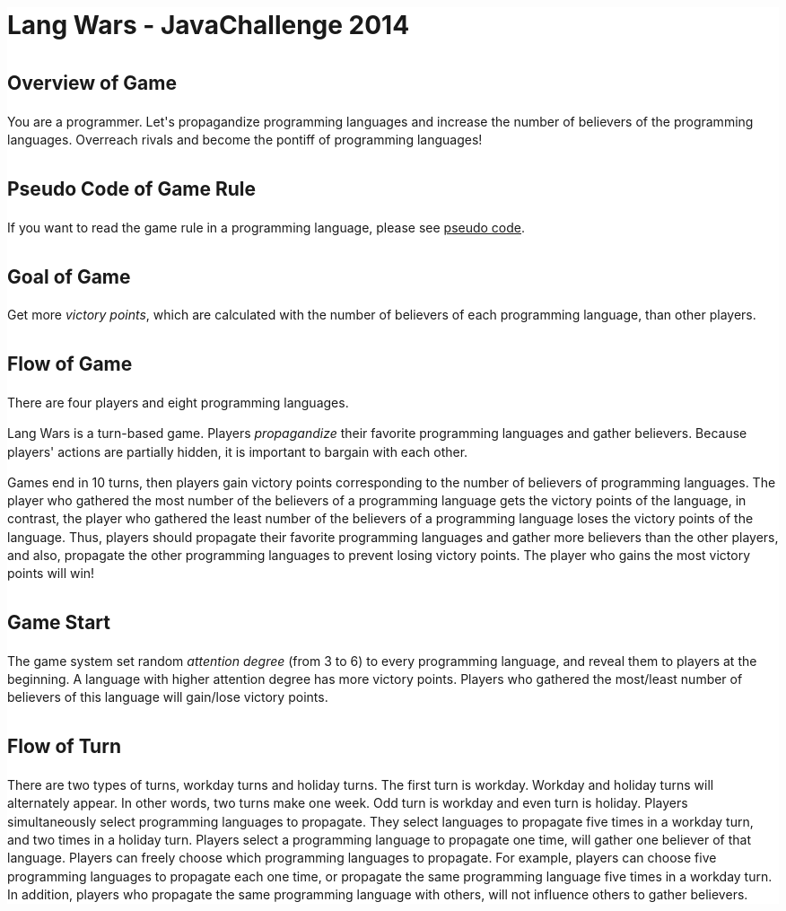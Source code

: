# Lang Wars - JavaChallenge 2014

## Overview of Game

You are a programmer.
Let's propagandize programming languages and increase the number of believers of the programming languages.
Overreach rivals and become the pontiff of programming languages!

## Pseudo Code of Game Rule

If you want to read the game rule in a programming language, please see [pseudo code](#PseudoCode).

## Goal of Game

Get more _victory points_, which are calculated with the number of believers of each programming language, than other players.

## Flow of Game

There are four players and eight programming languages.

Lang Wars is a turn-based game. Players _propagandize_ their favorite programming languages and gather believers.
Because players' actions are partially hidden, it is important to bargain with each other.

Games end in 10 turns, then players gain victory points corresponding to the number of believers of programming languages.
The player who gathered the most number of the believers of a programming language gets the victory points of the language, in contrast, the player who gathered the least number of the believers of a programming language loses the victory points of the language.
Thus, players should propagate their favorite programming languages and gather more believers than the other players, and also, propagate the other programming languages to prevent losing victory points.
The player who gains the most victory points will win!

## Game Start

The game system set random _attention degree_ (from 3 to 6) to every programming language, and reveal them to players at the beginning.
A language with higher attention degree has more victory points. Players who gathered the most/least number of believers of this language will gain/lose victory points.

## Flow of Turn

There are two types of turns, workday turns and holiday turns.
The first turn is workday. Workday and holiday turns will alternately appear.
In other words, two turns make one week. Odd turn is workday and even turn is holiday.
Players simultaneously select programming languages to propagate.
They select languages to propagate five times in a workday turn, and two times in a holiday turn.
Players select a programming language to propagate one time, will gather one believer of that language.
Players can freely choose which programming languages to propagate.
For example, players can choose five programming languages to propagate each one time, or propagate the same programming language five times in a workday turn.
In addition, players who propagate the same programming language with others, will not influence others to gather believers.
